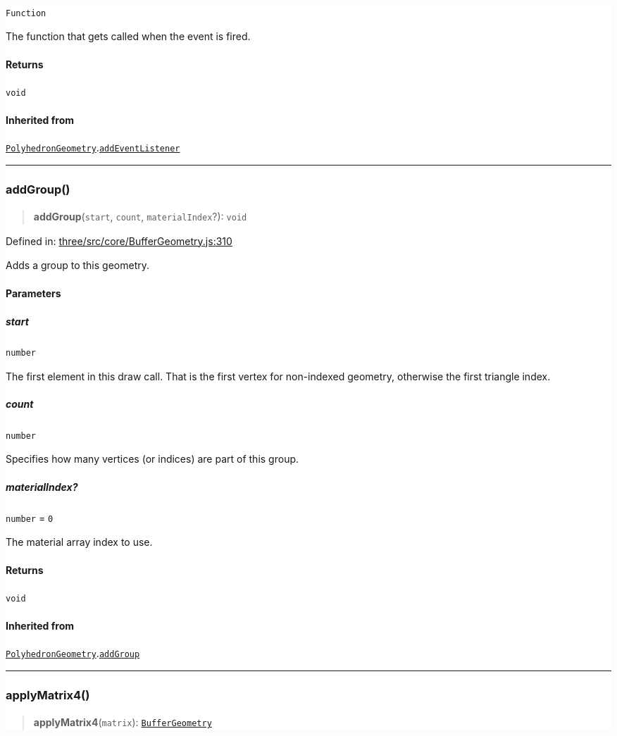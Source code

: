 `Function`

The function that gets called when the event is fired.

#### Returns

`void`

#### Inherited from

[`PolyhedronGeometry`](/reference/three/classes/polyhedrongeometry/).[`addEventListener`](/reference/three/classes/polyhedrongeometry/#addeventlistener)

***

### addGroup()

> **addGroup**(`start`, `count`, `materialIndex`?): `void`

Defined in: [three/src/core/BufferGeometry.js:310](https://github.com/DefinitelyMaybe/three-i18n/blob/fa57b79433d1c349ffb23a78727299c8d4190136/three/src/core/BufferGeometry.js#L310)

Adds a group to this geometry.

#### Parameters

##### start

`number`

The first element in this draw call. That is the first
vertex for non-indexed geometry, otherwise the first triangle index.

##### count

`number`

Specifies how many vertices (or indices) are part of this group.

##### materialIndex?

`number` = `0`

The material array index to use.

#### Returns

`void`

#### Inherited from

[`PolyhedronGeometry`](/reference/three/classes/polyhedrongeometry/).[`addGroup`](/reference/three/classes/polyhedrongeometry/#addgroup)

***

### applyMatrix4()

> **applyMatrix4**(`matrix`): [`BufferGeometry`](/reference/three/classes/buffergeometry/)
